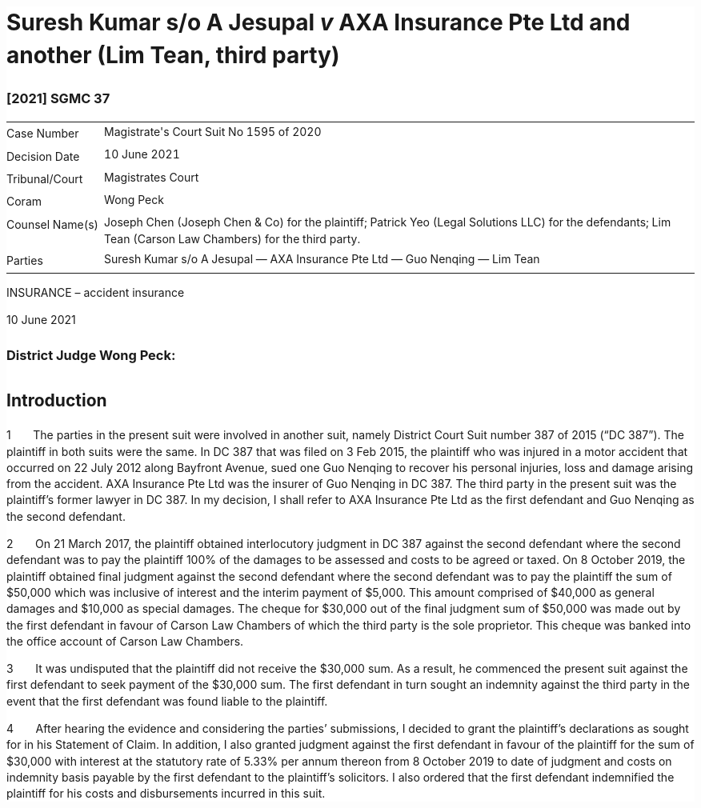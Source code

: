 <style>.footnotes::before { content: "Footnotes:"; }</style>
# Suresh Kumar s/o A Jesupal _v_ AXA Insurance Pte Ltd and another (Lim Tean, third party)  

### \[2021\] SGMC 37

<table id="info-table"><tbody><tr class="info-row"><td class="txt-label" style="padding: 4px 0px; white-space: nowrap" valign="top">Case Number</td><td class="txt-body">Magistrate's Court Suit No 1595 of 2020</td></tr><tr class="info-row"><td class="txt-label" style="padding: 4px 0px; white-space: nowrap" valign="top">Decision Date</td><td class="txt-body">10 June 2021</td></tr><tr class="info-row"><td class="txt-label" style="padding: 4px 0px; white-space: nowrap" valign="top">Tribunal/Court</td><td class="txt-body">Magistrates Court</td></tr><tr class="info-row"><td class="txt-label" style="padding: 4px 0px; white-space: nowrap" valign="top">Coram</td><td class="txt-body">Wong Peck</td></tr><tr class="info-row"><td class="txt-label" style="padding: 4px 0px; white-space: nowrap" valign="top">Counsel Name(s)</td><td class="txt-body">Joseph Chen (Joseph Chen &amp; Co) for the plaintiff; Patrick Yeo (Legal Solutions LLC) for the defendants; Lim Tean (Carson Law Chambers) for the third party.</td></tr><tr class="info-row"><td class="txt-label" style="padding: 4px 0px; white-space: nowrap" valign="top">Parties</td><td class="txt-body">Suresh Kumar s/o A Jesupal — AXA Insurance Pte Ltd — Guo Nenqing — Lim Tean</td></tr></tbody></table>

INSURANCE – accident insurance

10 June 2021

### District Judge Wong Peck:

## Introduction

1       The parties in the present suit were involved in another suit, namely District Court Suit number 387 of 2015 (“DC 387”). The plaintiff in both suits were the same. In DC 387 that was filed on 3 Feb 2015, the plaintiff who was injured in a motor accident that occurred on 22 July 2012 along Bayfront Avenue, sued one Guo Nenqing to recover his personal injuries, loss and damage arising from the accident. AXA Insurance Pte Ltd was the insurer of Guo Nenqing in DC 387. The third party in the present suit was the plaintiff’s former lawyer in DC 387. In my decision, I shall refer to AXA Insurance Pte Ltd as the first defendant and Guo Nenqing as the second defendant.

2       On 21 March 2017, the plaintiff obtained interlocutory judgment in DC 387 against the second defendant where the second defendant was to pay the plaintiff 100% of the damages to be assessed and costs to be agreed or taxed. On 8 October 2019, the plaintiff obtained final judgment against the second defendant where the second defendant was to pay the plaintiff the sum of $50,000 which was inclusive of interest and the interim payment of $5,000. This amount comprised of $40,000 as general damages and $10,000 as special damages. The cheque for $30,000 out of the final judgment sum of $50,000 was made out by the first defendant in favour of Carson Law Chambers of which the third party is the sole proprietor. This cheque was banked into the office account of Carson Law Chambers.

3       It was undisputed that the plaintiff did not receive the $30,000 sum. As a result, he commenced the present suit against the first defendant to seek payment of the $30,000 sum. The first defendant in turn sought an indemnity against the third party in the event that the first defendant was found liable to the plaintiff.

4       After hearing the evidence and considering the parties’ submissions, I decided to grant the plaintiff’s declarations as sought for in his Statement of Claim. In addition, I also granted judgment against the first defendant in favour of the plaintiff for the sum of $30,000 with interest at the statutory rate of 5.33% per annum thereon from 8 October 2019 to date of judgment and costs on indemnity basis payable by the first defendant to the plaintiff’s solicitors. I also ordered that the first defendant indemnified the plaintiff for his costs and disbursements incurred in this suit.


[^1]: DBD p 9
[^2]: DBD p 10-11
[^3]: Annexure C of Statement of Claim
[^4]: PBOD p 101
[^5]: PBOD p 102
[^6]: PBOD p 107
[^7]: Plaintiff’s AEIC, para 18b
[^8]: Plaintiff’s AEIC, para 30-31
[^9]: Plaintiff’s AEIC, para 34
[^10]: Willy Tay’s AEIC, para 9
[^11]: Willy Tay’s AEIC, para 12
[^12]: Willy Tay’s AEIC, para 21
[^13]: PDB p 56
[^14]: PBA p 109-112
[^15]: Auto Clean ‘N’ Shine Services <span class="citation">\[1997\] SGCA 27</span>.
[^16]: Fung Yuk Lien <span class="citation">\[2000\] 3 MLJ 543</span>, Lim Goh Huat <span class="citation">\[1998\] 6 MLJ 600</span> and Ipmuda Trading Sdh Bhd <span class="citation">\[1996\] 5 MLJ 637</span>.
[^17]: Willy Tay’s AEIC, para 15
[^18]: PBA p111, para 10